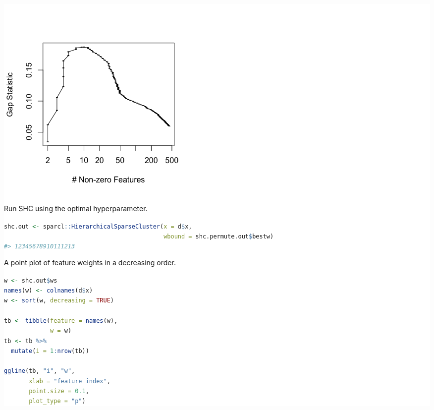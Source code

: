 ![](sim_files/figure-gfm/unnamed-chunk-14-1.png)

Run SHC using the optimal hyperparameter.

``` r
shc.out <- sparcl::HierarchicalSparseCluster(x = d$x,
                                             wbound = shc.permute.out$bestw)
#> 12345678910111213
```

A point plot of feature weights in a decreasing order.

``` r
w <- shc.out$ws
names(w) <- colnames(d$x)
w <- sort(w, decreasing = TRUE)

tb <- tibble(feature = names(w),
             w = w)
tb <- tb %>%
  mutate(i = 1:nrow(tb))

ggline(tb, "i", "w",
       xlab = "feature index",
       point.size = 0.1,
       plot_type = "p")
```
